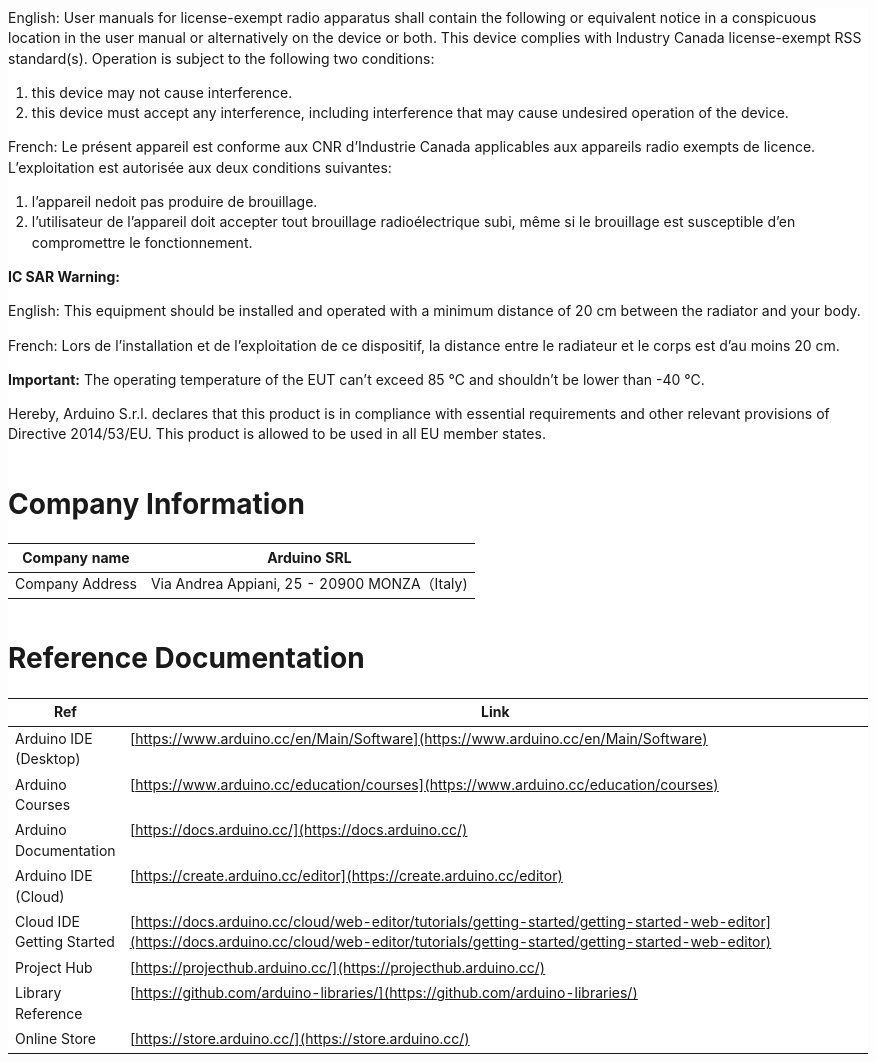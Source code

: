 English:
User manuals for license-exempt radio apparatus shall contain the following or equivalent notice in a conspicuous location in the user manual or alternatively on the device or both. This device complies with Industry Canada license-exempt RSS standard(s). Operation is subject to the following two conditions:

1. this device may not cause interference.
2. this device must accept any interference, including interference that may cause undesired operation of the device.

French:
Le présent appareil est conforme aux CNR d’Industrie Canada applicables aux appareils radio exempts de licence. L’exploitation est autorisée aux deux conditions suivantes:

1. l’appareil nedoit pas produire de brouillage.
2. l’utilisateur de l’appareil doit accepter tout brouillage radioélectrique subi, même si le brouillage est susceptible d’en compromettre le fonctionnement.

**IC SAR Warning:**

English:
This equipment should be installed and operated with a minimum distance of 20 cm between the radiator and your body.

French:
Lors de l’installation et de l’exploitation de ce dispositif, la distance entre le radiateur et le corps est d’au moins 20 cm.

**Important:** The operating temperature of the EUT can’t exceed 85 ℃ and shouldn’t be lower than -40 ℃.

Hereby, Arduino S.r.l. declares that this product is in compliance with essential requirements and other relevant provisions of Directive 2014/53/EU. This product is allowed to be used in all EU member states.

# Company Information

| Company name    | Arduino SRL                                   |
|-----------------|-----------------------------------------------|
| Company Address | Via Andrea Appiani, 25 - 20900 MONZA（Italy)  |

# Reference Documentation

| Ref                       | Link                                                                                                                                                                                           |
| ------------------------- | ---------------------------------------------------------------------------------------------------------------------------------------------------------------------------------------------- |
| Arduino IDE (Desktop)     | [https://www.arduino.cc/en/Main/Software](https://www.arduino.cc/en/Main/Software)                                                                                                             |
| Arduino Courses           | [https://www.arduino.cc/education/courses](https://www.arduino.cc/education/courses)                                                                                                           |
| Arduino Documentation     | [https://docs.arduino.cc/](https://docs.arduino.cc/)                                                                                                           |
| Arduino IDE (Cloud)       | [https://create.arduino.cc/editor](https://create.arduino.cc/editor)                                                                                                                           |
| Cloud IDE Getting Started | [https://docs.arduino.cc/cloud/web-editor/tutorials/getting-started/getting-started-web-editor](https://docs.arduino.cc/cloud/web-editor/tutorials/getting-started/getting-started-web-editor) |
| Project Hub               | [https://projecthub.arduino.cc/](https://projecthub.arduino.cc/)                                                                                                                               |
| Library Reference         | [https://github.com/arduino-libraries/](https://github.com/arduino-libraries/)                                                                                                                 |
| Online Store              | [https://store.arduino.cc/](https://store.arduino.cc/)                                                                                                                      |
